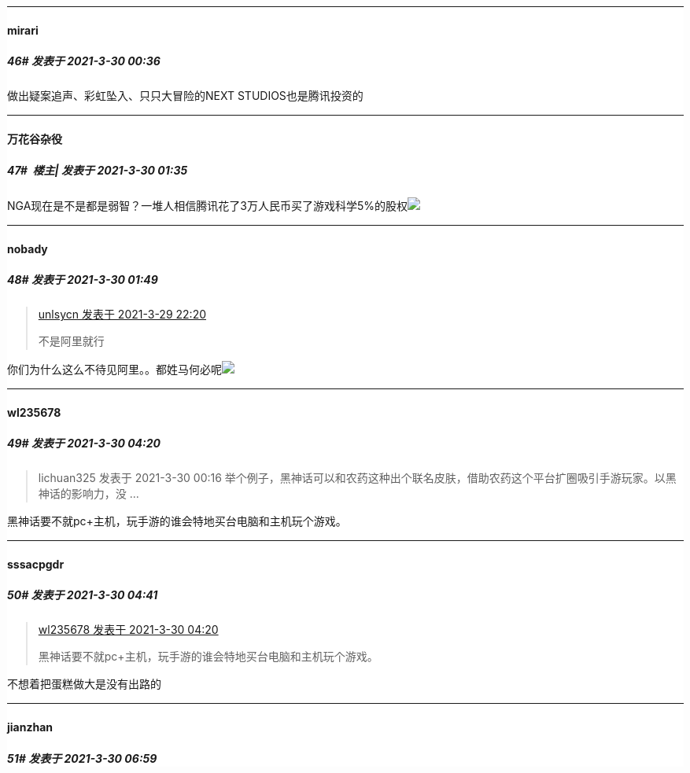 -----

####  mirari  
##### 46#       发表于 2021-3-30 00:36


做出疑案追声、彩虹坠入、只只大冒险的NEXT STUDIOS也是腾讯投资的


-----

####  万花谷杂役  
##### 47#         楼主| 发表于 2021-3-30 01:35


 NGA现在是不是都是弱智？一堆人相信腾讯花了3万人民币买了游戏科学5%的股权<img src="https://static.saraba1st.com/image/smiley/face2017/067.png" referrerpolicy="no-referrer">


-----

####  nobady  
##### 48#       发表于 2021-3-30 01:49


<blockquote><a href="httphttps://bbs.saraba1st.com/2b/forum.php?mod=redirect&amp;goto=findpost&amp;pid=50772600&amp;ptid=1995685" target="_blank">unlsycn 发表于 2021-3-29 22:20</a>

不是阿里就行</blockquote>
你们为什么这么不待见阿里。。都姓马何必呢<img src="https://static.saraba1st.com/image/smiley/face2017/065.png" referrerpolicy="no-referrer">


-----

####  wl235678  
##### 49#       发表于 2021-3-30 04:20


<blockquote>lichuan325 发表于 2021-3-30 00:16
举个例子，黑神话可以和农药这种出个联名皮肤，借助农药这个平台扩圈吸引手游玩家。以黑神话的影响力，没 ...</blockquote>
黑神话要不就pc+主机，玩手游的谁会特地买台电脑和主机玩个游戏。


-----

####  sssacpgdr  
##### 50#       发表于 2021-3-30 04:41


<blockquote><a href="httphttps://bbs.saraba1st.com/2b/forum.php?mod=redirect&amp;goto=findpost&amp;pid=50774340&amp;ptid=1995685" target="_blank">wl235678 发表于 2021-3-30 04:20</a>

黑神话要不就pc+主机，玩手游的谁会特地买台电脑和主机玩个游戏。</blockquote>
不想着把蛋糕做大是没有出路的


-----

####  jianzhan  
##### 51#       发表于 2021-3-30 06:59
